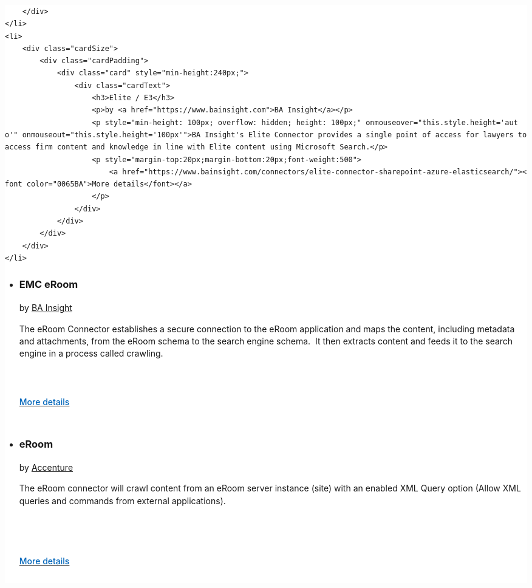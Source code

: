         </div>
    </li>
    <li>
        <div class="cardSize">
            <div class="cardPadding">
                <div class="card" style="min-height:240px;">
                    <div class="cardText">
                        <h3>Elite / E3</h3>
                        <p>by <a href="https://www.bainsight.com">BA Insight</a></p>
                        <p style="min-height: 100px; overflow: hidden; height: 100px;" onmouseover="this.style.height='auto'" onmouseout="this.style.height='100px'">BA Insight's Elite Connector provides a single point of access for lawyers to access firm content and knowledge in line with Elite content using Microsoft Search.</p>
                        <p style="margin-top:20px;margin-bottom:20px;font-weight:500">
                            <a href="https://www.bainsight.com/connectors/elite-connector-sharepoint-azure-elasticsearch/"><font color="0065BA">More details</font></a>
                        </p>
                    </div>
                </div>
            </div>
        </div>
    </li>
</ul>

<ul class="panelContent cardsZ">
    <li>
        <div class="cardSize">
            <div class="cardPadding">
                <div class="card" style="min-height:240px;">
                    <div class="cardText">
                        <h3>EMC eRoom</h3>
                        <p>by <a href="https://www.bainsight.com">BA Insight</a></p>
                        <p style="min-height: 100px; overflow: hidden; height: 100px;" onmouseover="this.style.height='auto'" onmouseout="this.style.height='100px'">The eRoom Connector establishes a secure connection to the eRoom application and maps the content, including metadata and attachments, from the eRoom schema to the search engine schema.  It then extracts content and feeds it to the search engine in a process called crawling.</p>
                        <p style="margin-top:20px;margin-bottom:20px;font-weight:500">
                            <a href="https://www.bainsight.com/connectors/eroom-connector-sharepoint-azure-elasticsearch/"><font color="0065BA">More details</font></a>
                        </p>
                    </div>
                </div>
            </div>
        </div>
    </li>
    <li>
        <div class="cardSize">
            <div class="cardPadding">
                <div class="card" style="min-height:240px;">
                    <div class="cardText">
                        <h3>eRoom</h3>
                        <p>by <a href="https://www.accenture.com">Accenture</a></p>
                        <p style="min-height: 100px; overflow: hidden; height: 100px;" onmouseover="this.style.height='auto'" onmouseout="this.style.height='100px'">The eRoom connector will crawl content from an eRoom server instance (site) with an enabled XML Query option (Allow XML queries and commands from external applications).</p>
                        <p style="margin-top:20px;margin-bottom:20px;font-weight:500">
                            <a href="https://contentanalytics.digital.accenture.com/display/aspire40/eRoom+Connector"><font color="0065BA">More details</font></a>
                        </p>
                    </div>
                </div>
            </div>